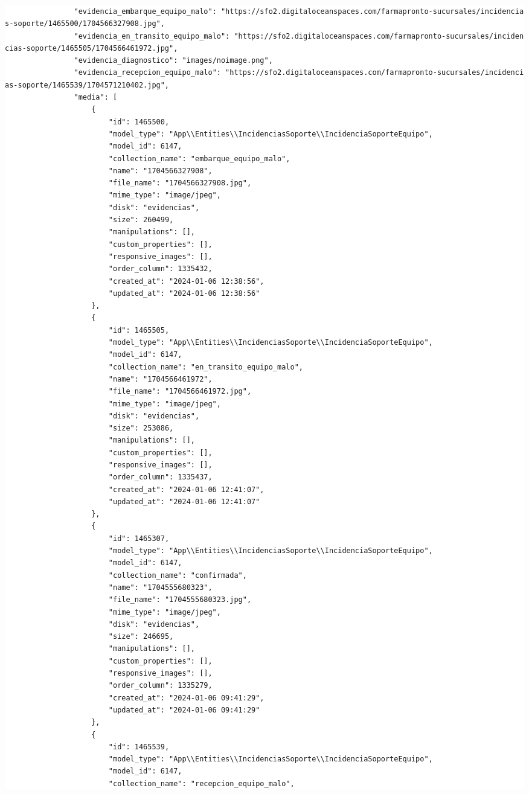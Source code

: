                     "evidencia_embarque_equipo_malo": "https://sfo2.digitaloceanspaces.com/farmapronto-sucursales/incidencias-soporte/1465500/1704566327908.jpg",
                    "evidencia_en_transito_equipo_malo": "https://sfo2.digitaloceanspaces.com/farmapronto-sucursales/incidencias-soporte/1465505/1704566461972.jpg",
                    "evidencia_diagnostico": "images/noimage.png",
                    "evidencia_recepcion_equipo_malo": "https://sfo2.digitaloceanspaces.com/farmapronto-sucursales/incidencias-soporte/1465539/1704571210402.jpg",
                    "media": [
                        {
                            "id": 1465500,
                            "model_type": "App\\Entities\\IncidenciasSoporte\\IncidenciaSoporteEquipo",
                            "model_id": 6147,
                            "collection_name": "embarque_equipo_malo",
                            "name": "1704566327908",
                            "file_name": "1704566327908.jpg",
                            "mime_type": "image/jpeg",
                            "disk": "evidencias",
                            "size": 260499,
                            "manipulations": [],
                            "custom_properties": [],
                            "responsive_images": [],
                            "order_column": 1335432,
                            "created_at": "2024-01-06 12:38:56",
                            "updated_at": "2024-01-06 12:38:56"
                        },
                        {
                            "id": 1465505,
                            "model_type": "App\\Entities\\IncidenciasSoporte\\IncidenciaSoporteEquipo",
                            "model_id": 6147,
                            "collection_name": "en_transito_equipo_malo",
                            "name": "1704566461972",
                            "file_name": "1704566461972.jpg",
                            "mime_type": "image/jpeg",
                            "disk": "evidencias",
                            "size": 253086,
                            "manipulations": [],
                            "custom_properties": [],
                            "responsive_images": [],
                            "order_column": 1335437,
                            "created_at": "2024-01-06 12:41:07",
                            "updated_at": "2024-01-06 12:41:07"
                        },
                        {
                            "id": 1465307,
                            "model_type": "App\\Entities\\IncidenciasSoporte\\IncidenciaSoporteEquipo",
                            "model_id": 6147,
                            "collection_name": "confirmada",
                            "name": "1704555680323",
                            "file_name": "1704555680323.jpg",
                            "mime_type": "image/jpeg",
                            "disk": "evidencias",
                            "size": 246695,
                            "manipulations": [],
                            "custom_properties": [],
                            "responsive_images": [],
                            "order_column": 1335279,
                            "created_at": "2024-01-06 09:41:29",
                            "updated_at": "2024-01-06 09:41:29"
                        },
                        {
                            "id": 1465539,
                            "model_type": "App\\Entities\\IncidenciasSoporte\\IncidenciaSoporteEquipo",
                            "model_id": 6147,
                            "collection_name": "recepcion_equipo_malo",